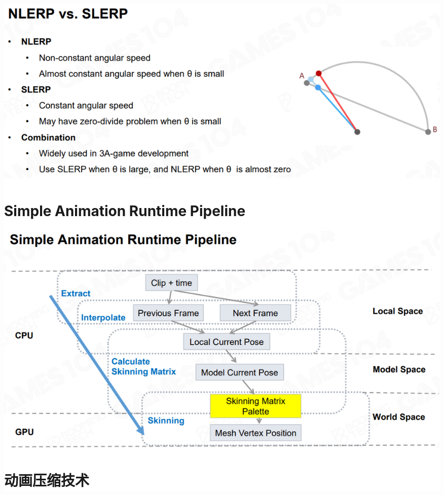 ![image-20220512000705198](Media/08_游戏引擎的动画技术基础/image-20220512000705198.png)



# Simple Animation Runtime Pipeline

![image-20220512000812262](Media/08_游戏引擎的动画技术基础/image-20220512000812262.png)



# 动画压缩技术
